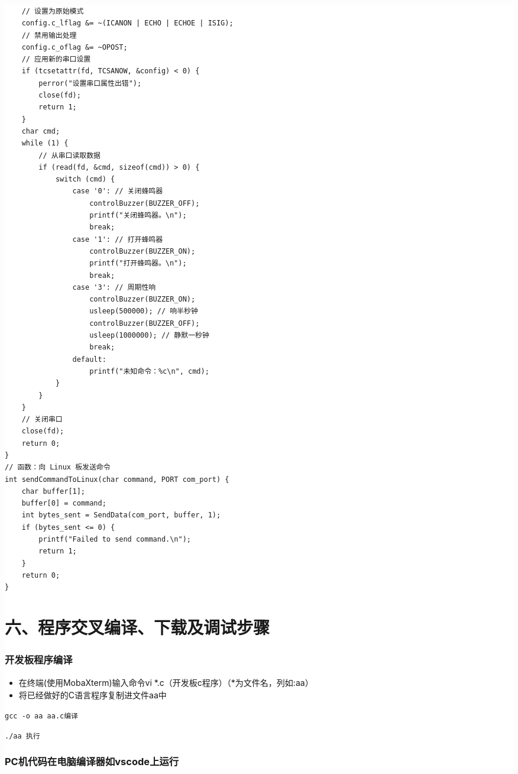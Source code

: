 ```
    // 设置为原始模式
    config.c_lflag &= ~(ICANON | ECHO | ECHOE | ISIG);
    // 禁用输出处理
    config.c_oflag &= ~OPOST;
    // 应用新的串口设置
    if (tcsetattr(fd, TCSANOW, &config) < 0) {
        perror("设置串口属性出错");
        close(fd);
        return 1;
    }
    char cmd;
    while (1) {
        // 从串口读取数据
        if (read(fd, &cmd, sizeof(cmd)) > 0) {
            switch (cmd) {
                case '0': // 关闭蜂鸣器
                    controlBuzzer(BUZZER_OFF);
                    printf("关闭蜂鸣器。\n");
                    break;
                case '1': // 打开蜂鸣器
                    controlBuzzer(BUZZER_ON);
                    printf("打开蜂鸣器。\n");
                    break;
                case '3': // 周期性响
                    controlBuzzer(BUZZER_ON);
                    usleep(500000); // 响半秒钟
                    controlBuzzer(BUZZER_OFF);
                    usleep(1000000); // 静默一秒钟
                    break;
                default:
                    printf("未知命令：%c\n", cmd);
            }
        }
    }
    // 关闭串口
    close(fd);
    return 0;
}
// 函数：向 Linux 板发送命令
int sendCommandToLinux(char command, PORT com_port) {
    char buffer[1];
    buffer[0] = command;
    int bytes_sent = SendData(com_port, buffer, 1);
    if (bytes_sent <= 0) {
        printf("Failed to send command.\n");
        return 1;
    }
    return 0;
}
```
# 六、程序交叉编译、下载及调试步骤
### 开发板程序编译
* 在终端(使用MobaXterm)输入命令vi  *.c（开发板c程序）（*为文件名，列如:aa）
* 将已经做好的C语言程序复制进文件aa中
```
gcc -o aa aa.c编译
```
```
./aa 执行
```
### PC机代码在电脑编译器如vscode上运行